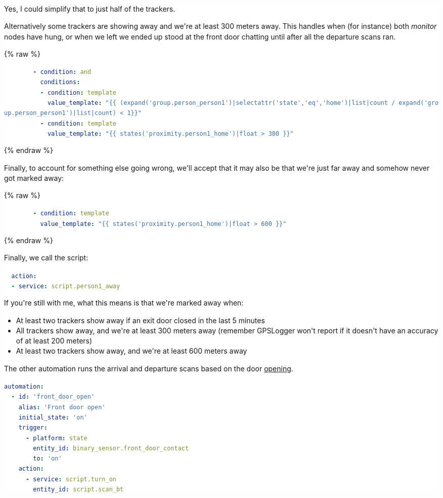 Yes, I could simplify that to just half of the trackers.

Alternatively some trackers are showing away and we're at least 300 meters away. This handles when (for instance) both _monitor_ nodes have hung, or when we left we ended up stood at the front door chatting until after all the departure scans ran.

{% raw %}
```yaml
        - condition: and
          conditions:
          - condition: template
            value_template: "{{ (expand('group.person_person1')|selectattr('state','eq','home')|list|count / expand('group.person_person1')|list|count) < 1}}"
          - condition: template
            value_template: "{{ states('proximity.person1_home')|float > 300 }}"
```
{% endraw %}

Finally, to account for something else going wrong, we'll accept that it may also be that we're just far away and somehow never got marked away:

{% raw %}
```yaml
        - condition: template
          value_template: "{{ states('proximity.person1_home')|float > 600 }}"
```
{% endraw %}

Finally, we call the script:

```yaml
  action:
  - service: script.person1_away
```

If you're still with me, what this means is that we're marked away when:

*   At least two trackers show away if an exit door closed in the last 5 minutes
*   All trackers show away, and we're at least 300 meters away (remember GPSLogger won't report if it doesn't have an accuracy of at least 200 meters)
*   At least two trackers show away, and we're at least 600 meters away

The other automation runs the arrival and departure scans based on the door [opening](https://github.com/DubhAd/Home-AssistantConfig/blob/4ba4287720fb71ce34acad7761519d09acda58a7/automation/front_of_house/front_door_open.yaml).

```yaml
automation:
  - id: 'front_door_open'
    alias: 'Front door open'
    initial_state: 'on'
    trigger:
      - platform: state
        entity_id: binary_sensor.front_door_contact
        to: 'on'
    action:
      - service: script.turn_on
        entity_id: script.scan_bt
```
